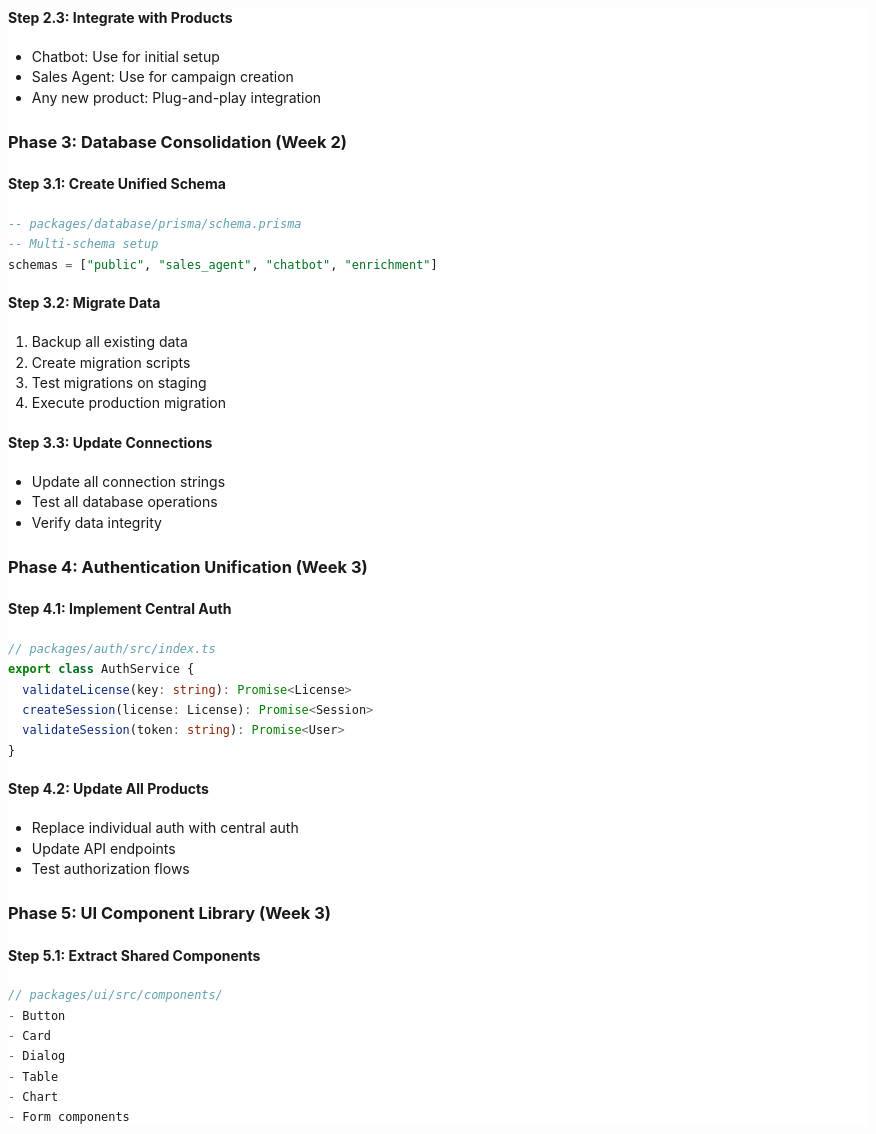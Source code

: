 #### Step 2.3: Integrate with Products
- Chatbot: Use for initial setup
- Sales Agent: Use for campaign creation
- Any new product: Plug-and-play integration

### Phase 3: Database Consolidation (Week 2)

#### Step 3.1: Create Unified Schema
```sql
-- packages/database/prisma/schema.prisma
-- Multi-schema setup
schemas = ["public", "sales_agent", "chatbot", "enrichment"]
```

#### Step 3.2: Migrate Data
1. Backup all existing data
2. Create migration scripts
3. Test migrations on staging
4. Execute production migration

#### Step 3.3: Update Connections
- Update all connection strings
- Test all database operations
- Verify data integrity

### Phase 4: Authentication Unification (Week 3)

#### Step 4.1: Implement Central Auth
```typescript
// packages/auth/src/index.ts
export class AuthService {
  validateLicense(key: string): Promise<License>
  createSession(license: License): Promise<Session>
  validateSession(token: string): Promise<User>
}
```

#### Step 4.2: Update All Products
- Replace individual auth with central auth
- Update API endpoints
- Test authorization flows

### Phase 5: UI Component Library (Week 3)

#### Step 5.1: Extract Shared Components
```typescript
// packages/ui/src/components/
- Button
- Card
- Dialog
- Table
- Chart
- Form components
```

